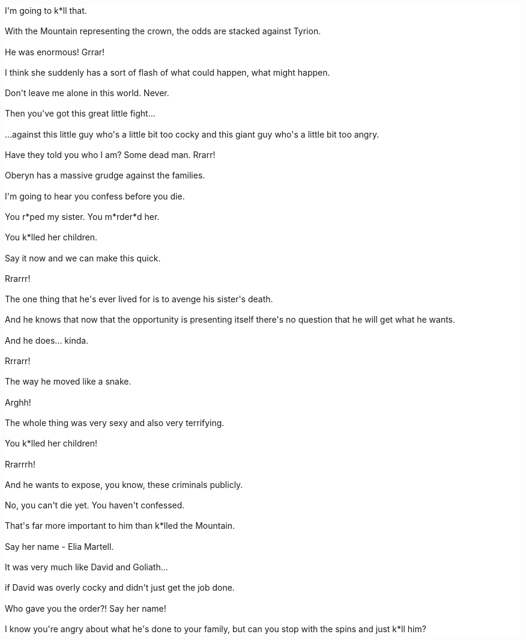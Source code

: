I'm going to k\*ll that.

With the Mountain representing the crown, the odds are stacked against Tyrion.

He was enormous! Grrar!

I think she suddenly has a sort of flash of what could happen, what might happen.

Don't leave me alone in this world. Never.

Then you've got this great little fight...

...against this little guy who's a little bit too cocky and this giant guy who's a little bit too angry.

Have they told you who I am? Some dead man. Rrarr!

Oberyn has a massive grudge against the families.

I'm going to hear you confess before you die.

You r\*ped my sister. You m\*rder\*d her.

You k\*lled her children.

Say it now and we can make this quick.

Rrarrr!

The one thing that he's ever lived for is to avenge his sister's death.

And he knows that now that the opportunity is presenting itself there's no question that he will get what he wants.

And he does... kinda.

Rrrarr!

The way he moved like a snake.

Arghh!

The whole thing was very sexy and also very terrifying.

You k\*lled her children!

Rrarrrh!

And he wants to expose, you know, these criminals publicly.

No, you can't die yet. You haven't confessed.

That's far more important to him than k\*lled the Mountain.

Say her name - Elia Martell.

It was very much like David and Goliath...

if David was overly cocky and didn't just get the job done.

Who gave you the order?! Say her name!

I know you're angry about what he's done to your family, but can you stop with the spins and just k\*ll him?
